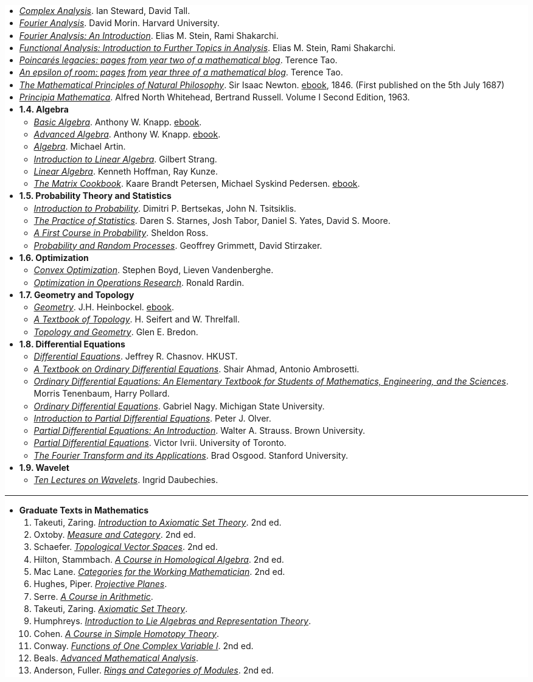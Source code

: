   - *<u>Complex Analysis</u>*. Ian Steward, David Tall.
  - *<u>Fourier Analysis</u>*. David Morin. Harvard University.
  - *<u>Fourier Analysis: An Introduction</u>*. Elias M. Stein, Rami Shakarchi.
  - *<u>Functional Analysis: Introduction to Further Topics in Analysis</u>*. Elias M. Stein, Rami Shakarchi.
  - *<u>Poincarés legacies: pages from year two of a mathematical blog</u>*. Terence Tao.
  - *<u>An epsilon of room: pages from year three of a mathematical blog</u>*. Terence Tao.
  - *<u>The Mathematical Principles of Natural Philosophy</u>*. Sir Isaac Newton. [ebook](https://www.globalgreyebooks.com/philosophiae-naturalis-principia-mathematica-ebook.html), 1846. (First published on the 5th July 1687)
  - *<u>Principia Mathematica</u>*. Alfred North Whitehead, Bertrand Russell. Volume I Second Edition, 1963.
- **1.4. Algebra**
  - *<u>Basic Algebra</u>*. Anthony W. Knapp. [ebook](https://www.math.stonybrook.edu/~aknapp/download/b2-alg-inside.pdf).
  - *<u>Advanced Algebra</u>*. Anthony W. Knapp. [ebook](https://www.math.stonybrook.edu/~aknapp/download/a2-alg-inside.pdf).
  - *<u>Algebra</u>*. Michael Artin.
  - *<u>Introduction to Linear Algebra</u>*. Gilbert Strang.
  - *<u>Linear Algebra</u>*. Kenneth Hoffman, Ray Kunze.
  - *<u>The Matrix Cookbook</u>*. Kaare Brandt Petersen, Michael Syskind Pedersen. [ebook](http://matrixcookbook.com/).
- **1.5. Probability Theory and Statistics**
  - *<u>Introduction to Probability</u>*. Dimitri P. Bertsekas, John N. Tsitsiklis.
  - *<u>The Practice of Statistics</u>*. Daren S. Starnes, Josh Tabor, Daniel S. Yates, David S. Moore.
  - *<u>A First Course in Probability</u>*. Sheldon Ross.
  - *<u>Probability and Random Processes</u>*. Geoffrey Grimmett, David Stirzaker.
- **1.6. Optimization**
  - *<u>Convex Optimization</u>*. Stephen Boyd, Lieven Vandenberghe.
  - *<u>Optimization in Operations Research</u>*. Ronald Rardin.
- **1.7. Geometry and Topology**
  - *<u>Geometry</u>*. J.H. Heinbockel. [ebook](http://www.math.odu.edu/~jhh/geometry.pdf).
  - *<u>A Textbook of Topology</u>*. H. Seifert and W. Threlfall.
  - *<u>Topology and Geometry</u>*. Glen E. Bredon.
- **1.8. Differential Equations**
  - *<u>Differential Equations</u>*. Jeffrey R. Chasnov. HKUST.
  - *<u>A Textbook on Ordinary Differential Equations</u>*. Shair Ahmad, Antonio Ambrosetti.
  - *<u>Ordinary Differential Equations: An Elementary Textbook for Students of Mathematics, Engineering, and the Sciences</u>*. Morris Tenenbaum, Harry Pollard.
  - *<u>Ordinary Differential Equations</u>*. Gabriel Nagy. Michigan State University.
  - *<u>Introduction to Partial Differential Equations</u>*. Peter J. Olver.
  - *<u>Partial Differential Equations: An Introduction</u>*. Walter A. Strauss. Brown University.
  - *<u>Partial Differential Equations</u>*. Victor Ivrii. University of Toronto.
  - *<u>The Fourier Transform and its Applications</u>*. Brad Osgood. Stanford University.
- **1.9. Wavelet**
  - *<u>Ten Lectures on Wavelets</u>*. Ingrid Daubechies.

---

- **Graduate Texts in Mathematics**
  01. Takeuti, Zaring. *<u>Introduction to Axiomatic Set Theory</u>*. 2nd ed.
  02. Oxtoby. *<u>Measure and Category</u>*. 2nd ed.
  03. Schaefer. *<u>Topological Vector Spaces</u>*. 2nd ed.
  04. Hilton, Stammbach. *<u>A Course in Homological Algebra</u>*. 2nd ed.
  05. Mac Lane. *<u>Categories for the Working Mathematician</u>*. 2nd ed.
  06. Hughes, Piper. *<u>Projective Planes</u>*.
  07. Serre. *<u>A Course in Arithmetic</u>*.
  08. Takeuti, Zaring. *<u>Axiomatic Set Theory</u>*.
  09. Humphreys. *<u>Introduction to Lie Algebras and Representation Theory</u>*.
  10. Cohen. *<u>A Course in Simple Homotopy Theory</u>*.
  11. Conway. *<u>Functions of One Complex Variable I</u>*. 2nd ed.
  12. Beals. *<u>Advanced Mathematical Analysis</u>*.
  13. Anderson, Fuller. *<u>Rings and Categories of Modules</u>*. 2nd ed.